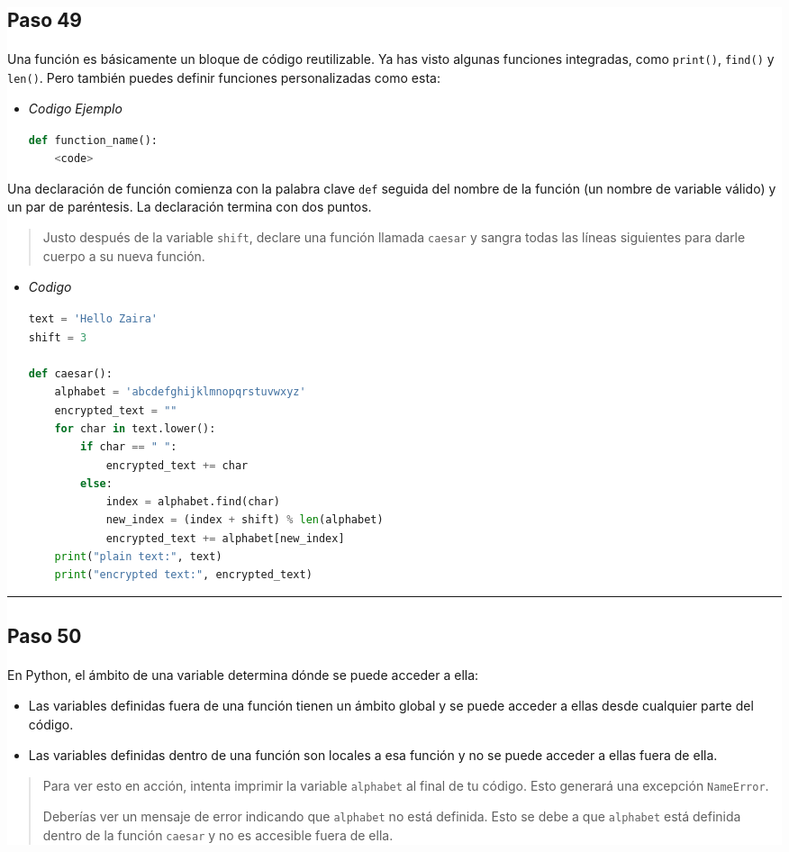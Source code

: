 ## Paso 49

Una función es básicamente un bloque de código reutilizable. Ya has visto algunas funciones integradas, como `print()`, `find()` y `len()`. Pero también puedes definir funciones personalizadas como esta:

- *Codigo Ejemplo*

  ```py
  def function_name():
      <code>
  ```

Una declaración de función comienza con la palabra clave `def` seguida del nombre de la función (un nombre de variable válido) y un par de paréntesis. La declaración termina con dos puntos.

> Justo después de la variable `shift`, declare una función llamada `caesar` y sangra todas las líneas siguientes para darle cuerpo a su nueva función.

- *Codigo*

  ```py
  text = 'Hello Zaira'
  shift = 3

  def caesar():
      alphabet = 'abcdefghijklmnopqrstuvwxyz'
      encrypted_text = ""
      for char in text.lower():
          if char == " ":
              encrypted_text += char
          else:
              index = alphabet.find(char)
              new_index = (index + shift) % len(alphabet)
              encrypted_text += alphabet[new_index]
      print("plain text:", text)
      print("encrypted text:", encrypted_text)
  ```

---

## Paso 50

En Python, el ámbito de una variable determina dónde se puede acceder a ella:

- Las variables definidas fuera de una función tienen un ámbito global y se puede acceder a ellas desde cualquier parte del código.

- Las variables definidas dentro de una función son locales a esa función y no se puede acceder a ellas fuera de ella.

> Para ver esto en acción, intenta imprimir la variable `alphabet` al final de tu código. Esto generará una excepción `NameError`.
>
> Deberías ver un mensaje de error indicando que `alphabet` no está definida. Esto se debe a que `alphabet` está definida dentro de la función `caesar` y no es accesible fuera de ella.
